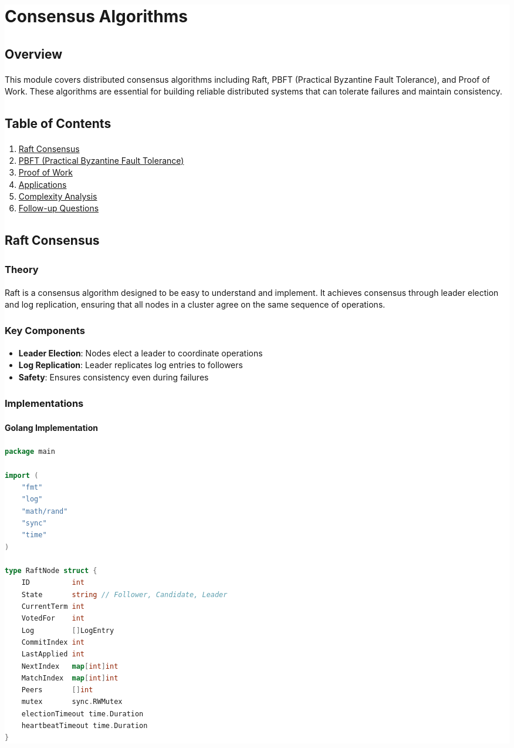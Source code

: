 # Consensus Algorithms

## Overview

This module covers distributed consensus algorithms including Raft, PBFT (Practical Byzantine Fault Tolerance), and Proof of Work. These algorithms are essential for building reliable distributed systems that can tolerate failures and maintain consistency.

## Table of Contents

1. [Raft Consensus](#raft-consensus)
2. [PBFT (Practical Byzantine Fault Tolerance)](#pbft-practical-byzantine-fault-tolerance)
3. [Proof of Work](#proof-of-work)
4. [Applications](#applications)
5. [Complexity Analysis](#complexity-analysis)
6. [Follow-up Questions](#follow-up-questions)

## Raft Consensus

### Theory

Raft is a consensus algorithm designed to be easy to understand and implement. It achieves consensus through leader election and log replication, ensuring that all nodes in a cluster agree on the same sequence of operations.

### Key Components

- **Leader Election**: Nodes elect a leader to coordinate operations
- **Log Replication**: Leader replicates log entries to followers
- **Safety**: Ensures consistency even during failures

### Implementations

#### Golang Implementation

```go
package main

import (
    "fmt"
    "log"
    "math/rand"
    "sync"
    "time"
)

type RaftNode struct {
    ID          int
    State       string // Follower, Candidate, Leader
    CurrentTerm int
    VotedFor    int
    Log         []LogEntry
    CommitIndex int
    LastApplied int
    NextIndex   map[int]int
    MatchIndex  map[int]int
    Peers       []int
    mutex       sync.RWMutex
    electionTimeout time.Duration
    heartbeatTimeout time.Duration
}

```